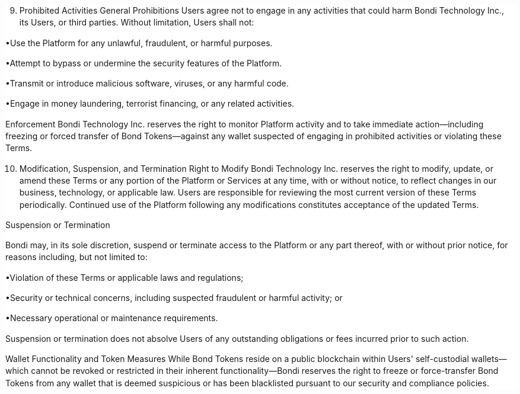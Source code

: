 9. Prohibited Activities 
General Prohibitions 
Users agree not to engage in any activities that could harm Bondi 
Technology Inc., its Users, or third parties. Without limitation, 
Users shall not:


•Use the Platform for any unlawful, fraudulent, or harmful 
purposes.

•Attempt to bypass or undermine the security features of the 
Platform.

•Transmit or introduce malicious software, viruses, or any 
harmful code.

•Engage in money laundering, terrorist financing, or any 
related activities.

Enforcement 
Bondi Technology Inc. reserves the right to monitor Platform 
activity and to take immediate action—including freezing or 
forced transfer of Bond Tokens—against any wallet suspected of 
engaging in prohibited activities or violating these Terms.

10. Modification, Suspension, and 
Termination 
Right to Modify 
Bondi Technology Inc. reserves the right to modify, update, or 
amend these Terms or any portion of the Platform or Services at 
any time, with or without notice, to reflect changes in our 
business, technology, or applicable law. Users are responsible for 
reviewing the most current version of these Terms periodically. 
Continued use of the Platform following any modifications 
constitutes acceptance of the updated Terms.

Suspension or Termination 

Bondi may, in its sole discretion, suspend or terminate access to 
the Platform or any part thereof, with or without prior notice, for 
reasons including, but not limited to:

•Violation of these Terms or applicable laws and regulations;

•Security or technical concerns, including suspected 
fraudulent or harmful activity; or

•Necessary operational or maintenance requirements.

Suspension or termination does not absolve Users of any 
outstanding obligations or fees incurred prior to such action.

Wallet Functionality and Token Measures 
While Bond Tokens reside on a public blockchain within Users' 
self-custodial wallets—which cannot be revoked or restricted in 
their inherent functionality—Bondi reserves the right to freeze or 
force-transfer Bond Tokens from any wallet that is deemed 
suspicious or has been blacklisted pursuant to our security and 
compliance policies.
